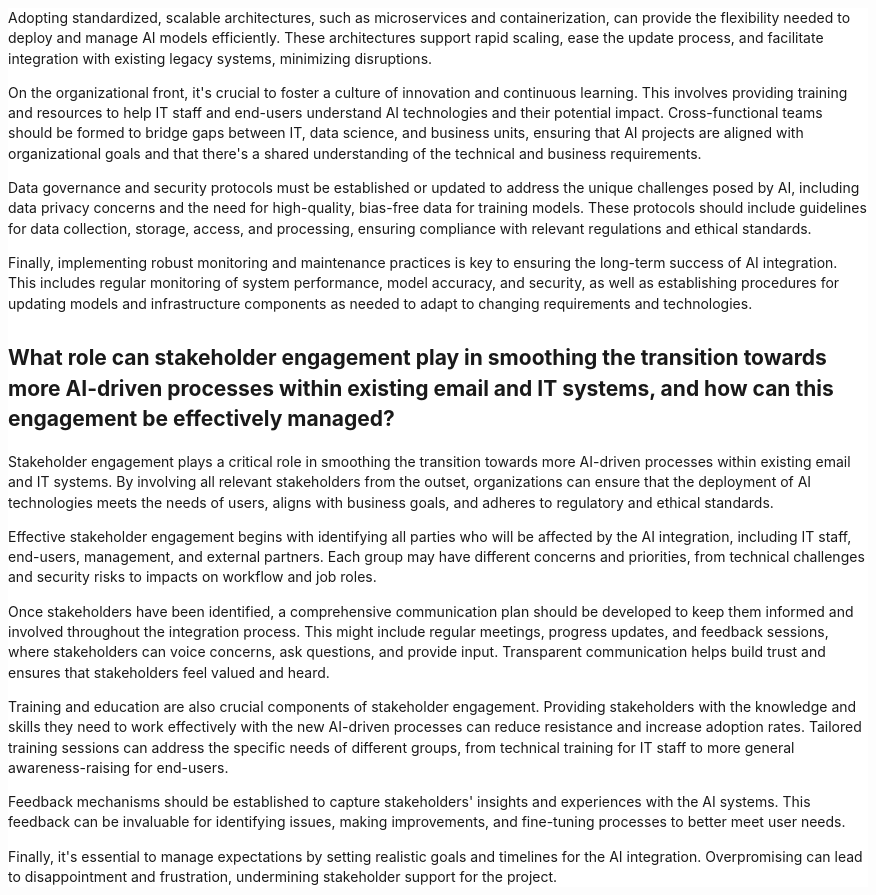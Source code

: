 Adopting standardized, scalable architectures, such as microservices and containerization, can provide the flexibility needed to deploy and manage AI models efficiently. These architectures support rapid scaling, ease the update process, and facilitate integration with existing legacy systems, minimizing disruptions.

On the organizational front, it's crucial to foster a culture of innovation and continuous learning. This involves providing training and resources to help IT staff and end-users understand AI technologies and their potential impact. Cross-functional teams should be formed to bridge gaps between IT, data science, and business units, ensuring that AI projects are aligned with organizational goals and that there's a shared understanding of the technical and business requirements.

Data governance and security protocols must be established or updated to address the unique challenges posed by AI, including data privacy concerns and the need for high-quality, bias-free data for training models. These protocols should include guidelines for data collection, storage, access, and processing, ensuring compliance with relevant regulations and ethical standards.

Finally, implementing robust monitoring and maintenance practices is key to ensuring the long-term success of AI integration. This includes regular monitoring of system performance, model accuracy, and security, as well as establishing procedures for updating models and infrastructure components as needed to adapt to changing requirements and technologies.

## What role can stakeholder engagement play in smoothing the transition towards more AI-driven processes within existing email and IT systems, and how can this engagement be effectively managed?

Stakeholder engagement plays a critical role in smoothing the transition towards more AI-driven processes within existing email and IT systems. By involving all relevant stakeholders from the outset, organizations can ensure that the deployment of AI technologies meets the needs of users, aligns with business goals, and adheres to regulatory and ethical standards.

Effective stakeholder engagement begins with identifying all parties who will be affected by the AI integration, including IT staff, end-users, management, and external partners. Each group may have different concerns and priorities, from technical challenges and security risks to impacts on workflow and job roles.

Once stakeholders have been identified, a comprehensive communication plan should be developed to keep them informed and involved throughout the integration process. This might include regular meetings, progress updates, and feedback sessions, where stakeholders can voice concerns, ask questions, and provide input. Transparent communication helps build trust and ensures that stakeholders feel valued and heard.

Training and education are also crucial components of stakeholder engagement. Providing stakeholders with the knowledge and skills they need to work effectively with the new AI-driven processes can reduce resistance and increase adoption rates. Tailored training sessions can address the specific needs of different groups, from technical training for IT staff to more general awareness-raising for end-users.

Feedback mechanisms should be established to capture stakeholders' insights and experiences with the AI systems. This feedback can be invaluable for identifying issues, making improvements, and fine-tuning processes to better meet user needs.

Finally, it's essential to manage expectations by setting realistic goals and timelines for the AI integration. Overpromising can lead to disappointment and frustration, undermining stakeholder support for the project.
